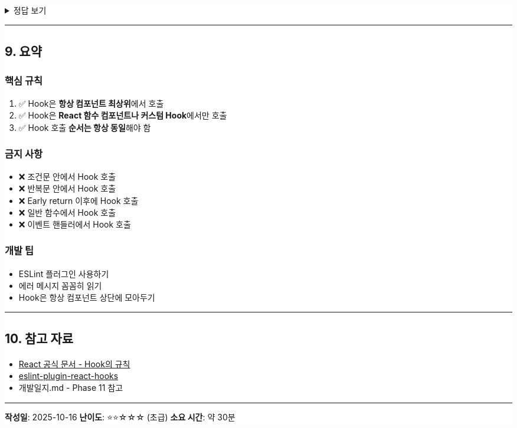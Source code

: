 <details><summary>정답 보기</summary></details>

---

## 9. 요약

### 핵심 규칙
1. ✅ Hook은 **항상 컴포넌트 최상위**에서 호출
2. ✅ Hook은 **React 함수 컴포넌트나 커스텀 Hook**에서만 호출
3. ✅ Hook 호출 **순서는 항상 동일**해야 함

### 금지 사항
- ❌ 조건문 안에서 Hook 호출
- ❌ 반복문 안에서 Hook 호출
- ❌ Early return 이후에 Hook 호출
- ❌ 일반 함수에서 Hook 호출
- ❌ 이벤트 핸들러에서 Hook 호출

### 개발 팁
- ESLint 플러그인 사용하기
- 에러 메시지 꼼꼼히 읽기
- Hook은 항상 컴포넌트 상단에 모아두기

---

## 10. 참고 자료

- [React 공식 문서 - Hook의 규칙](https://react.dev/reference/rules/rules-of-hooks)
- [eslint-plugin-react-hooks](https://www.npmjs.com/package/eslint-plugin-react-hooks)
- 개발일지.md - Phase 11 참고

---

**작성일**: 2025-10-16
**난이도**: ⭐⭐☆☆☆ (초급)
**소요 시간**: 약 30분
